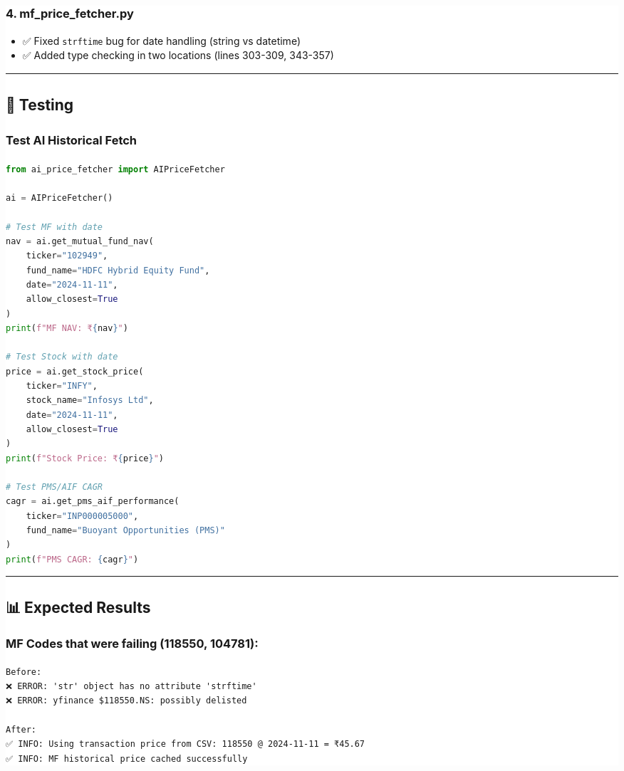 ### 4. **mf_price_fetcher.py**
- ✅ Fixed `strftime` bug for date handling (string vs datetime)
- ✅ Added type checking in two locations (lines 303-309, 343-357)

---

## 🧪 Testing

### Test AI Historical Fetch
```python
from ai_price_fetcher import AIPriceFetcher

ai = AIPriceFetcher()

# Test MF with date
nav = ai.get_mutual_fund_nav(
    ticker="102949",
    fund_name="HDFC Hybrid Equity Fund",
    date="2024-11-11",
    allow_closest=True
)
print(f"MF NAV: ₹{nav}")

# Test Stock with date
price = ai.get_stock_price(
    ticker="INFY",
    stock_name="Infosys Ltd",
    date="2024-11-11",
    allow_closest=True
)
print(f"Stock Price: ₹{price}")

# Test PMS/AIF CAGR
cagr = ai.get_pms_aif_performance(
    ticker="INP000005000",
    fund_name="Buoyant Opportunities (PMS)"
)
print(f"PMS CAGR: {cagr}")
```

---

## 📊 Expected Results

### MF Codes that were failing (118550, 104781):
```
Before:
❌ ERROR: 'str' object has no attribute 'strftime'
❌ ERROR: yfinance $118550.NS: possibly delisted

After:
✅ INFO: Using transaction price from CSV: 118550 @ 2024-11-11 = ₹45.67
✅ INFO: MF historical price cached successfully
```
